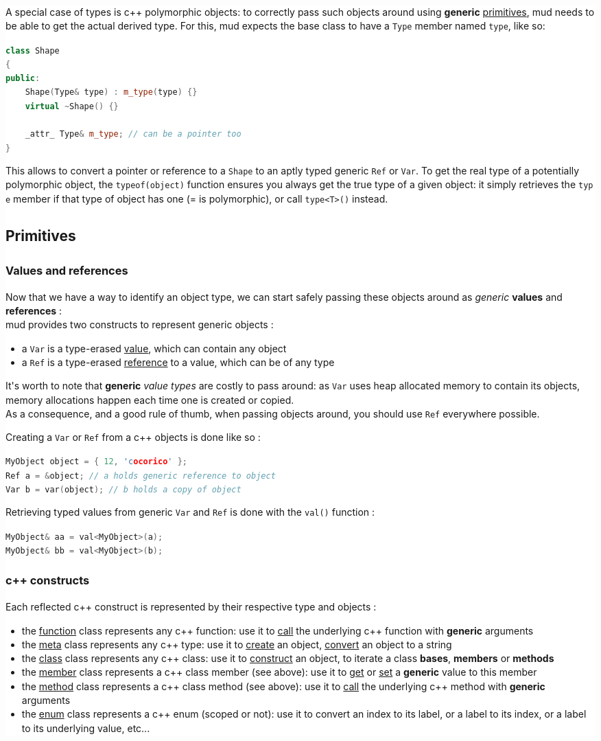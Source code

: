 A special case of types is c++ polymorphic objects: to correctly pass such objects around using **generic** [primitives](#primitives), mud needs to be able to get the actual derived type. For this, mud expects the base class to have a `Type` member named `type`, like so:
```c++
class Shape
{
public:
    Shape(Type& type) : m_type(type) {}
    virtual ~Shape() {}
    
    _attr_ Type& m_type; // can be a pointer too
}
```
This allows to convert a pointer or reference to a `Shape` to an aptly typed generic `Ref` or `Var`. To get the real type of a potentially polymorphic object, the `typeof(object)` function ensures you always get the true type of a given object: it simply retrieves the `type` member if that type of object has one (= is polymorphic), or call `type<T>()` instead.

## Primitives
### Values and references
Now that we have a way to identify an object type, we can start safely passing these objects around as *generic* **values** and **references** :  
mud provides two constructs to represent generic objects :
- a `Var` is a type-erased [value](../src/obj/Var.h), which can contain any object
- a `Ref` is a type-erased [reference](../src/obj/Ref.h) to a value, which can be of any type

It's worth to note that **generic** *value types* are costly to pass around: as `Var` uses heap allocated memory to contain its objects, memory allocations happen each time one is created or copied.  
As a consequence, and a good rule of thumb, when passing objects around, you should use `Ref` everywhere possible.

Creating a `Var` or `Ref` from a c++ objects is done like so :
```c++
MyObject object = { 12, 'cocorico' };
Ref a = &object; // a holds generic reference to object
Var b = var(object); // b holds a copy of object
```

Retrieving typed values from generic `Var` and `Ref` is done with the `val()` function :
```c++
MyObject& aa = val<MyObject>(a);
MyObject& bb = val<MyObject>(b);
```

### c++ constructs
Each reflected c++ construct is represented by their respective type and objects :
- the [function](../src/obj/Reflect/Method.h) class represents any c++ function: use it to [call](#call-a-function) the underlying c++ function with **generic** arguments
- the [meta](../src/obj/Reflect/Meta.h) class represents any c++ type: use it to [create](#create-an-object) an object, [convert](#convert-an-object-to-a-string) an object to a string
- the [class](../src/obj/Reflect/Class.h) class represents any c++ class: use it to [construct](#construct-an-object) an object,  to iterate a class **bases**, **members** or **methods**
- the [member](../src/obj/Reflect/Member.h) class represents a c++ class member (see above): use it to [get](#get-a-member-value) or [set](#set-a-member-value) a **generic** value to this member
- the [method](../src/obj/Reflect/Method.h) class represents a c++ class method (see above): use it to [call](#call-an-object-method) the underlying c++ method with **generic** arguments
- the [enum](../src/obj/Reflect/Enum.h) class represents a c++ enum (scoped or not): use it to convert an index to its label, or a label to its index, or a label to its underlying value, etc...
